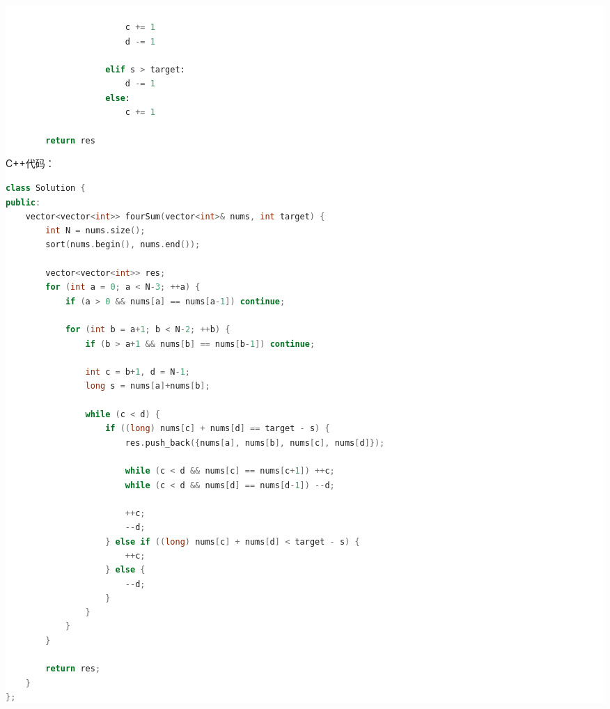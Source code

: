```python
                        
                        c += 1
                        d -= 1

                    elif s > target:
                        d -= 1
                    else:
                        c += 1

        return res
```


C++代码：

```c++
class Solution {
public:
    vector<vector<int>> fourSum(vector<int>& nums, int target) {
        int N = nums.size();
        sort(nums.begin(), nums.end());

        vector<vector<int>> res;
        for (int a = 0; a < N-3; ++a) {
            if (a > 0 && nums[a] == nums[a-1]) continue;

            for (int b = a+1; b < N-2; ++b) {
                if (b > a+1 && nums[b] == nums[b-1]) continue;

                int c = b+1, d = N-1;
                long s = nums[a]+nums[b];

                while (c < d) {
                    if ((long) nums[c] + nums[d] == target - s) {
                        res.push_back({nums[a], nums[b], nums[c], nums[d]});

                        while (c < d && nums[c] == nums[c+1]) ++c;
                        while (c < d && nums[d] == nums[d-1]) --d;

                        ++c;
                        --d;
                    } else if ((long) nums[c] + nums[d] < target - s) {
                        ++c;
                    } else {
                        --d;
                    }
                }
            }
        }

        return res;
    }
};
```
